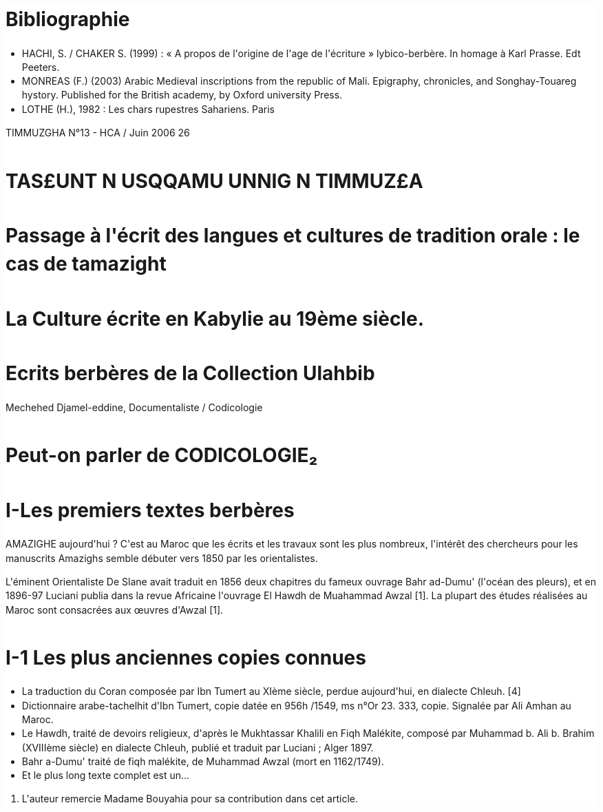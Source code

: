 # Bibliographie

- HACHI, S. / CHAKER S. (1999) : « A propos de l'origine de l'age de l'écriture » lybico-berbère. In homage à Karl Prasse. Edt Peeters.
- MONREAS (F.) (2003) Arabic Medieval inscriptions from the republic of Mali. Epigraphy, chronicles, and Songhay-Touareg hystory. Published for the British academy, by Oxford university Press.
- LOTHE (H.), 1982 : Les chars rupestres Sahariens. Paris

TIMMUZGHA N°13 - HCA / Juin 2006 26
# TAS£UNT N USQQAMU UNNIG N TIMMUZ£A

# Passage à l'écrit des langues et cultures de tradition orale : le cas de tamazight

# La Culture écrite en Kabylie au 19ème siècle.

# Ecrits berbères de la Collection Ulahbib

Mechehed Djamel-eddine, Documentaliste / Codicologie

# Peut-on parler de CODICOLOGIE₂

# I-Les premiers textes berbères

AMAZIGHE aujourd'hui ? C'est au Maroc que les écrits et les travaux sont les plus nombreux, l'intérêt des chercheurs pour les manuscrits Amazighs semble débuter vers 1850 par les orientalistes.

L'éminent Orientaliste De Slane avait traduit en 1856 deux chapitres du fameux ouvrage Bahr ad-Dumu' (l'océan des pleurs), et en 1896-97 Luciani publia dans la revue Africaine l'ouvrage El Hawdh de Muahammad Awzal [1]. La plupart des études réalisées au Maroc sont consacrées aux œuvres d'Awzal [1].

# I-1 Les plus anciennes copies connues

- La traduction du Coran composée par Ibn Tumert au XIème siècle, perdue aujourd'hui, en dialecte Chleuh. [4]
- Dictionnaire arabe-tachelhit d'Ibn Tumert, copie datée en 956h /1549, ms n°Or 23. 333, copie. Signalée par Ali Amhan au Maroc.
- Le Hawdh, traité de devoirs religieux, d'après le Mukhtassar Khalili en Fiqh Malékite, composé par Muhammad b. Ali b. Brahim (XVIIIème siècle) en dialecte Chleuh, publié et traduit par Luciani ; Alger 1897.
- Bahr a-Dumu' traité de fiqh malékite, de Muhammad Awzal (mort en 1162/1749).
- Et le plus long texte complet est un...

1. L'auteur remercie Madame Bouyahia pour sa contribution dans cet article.
